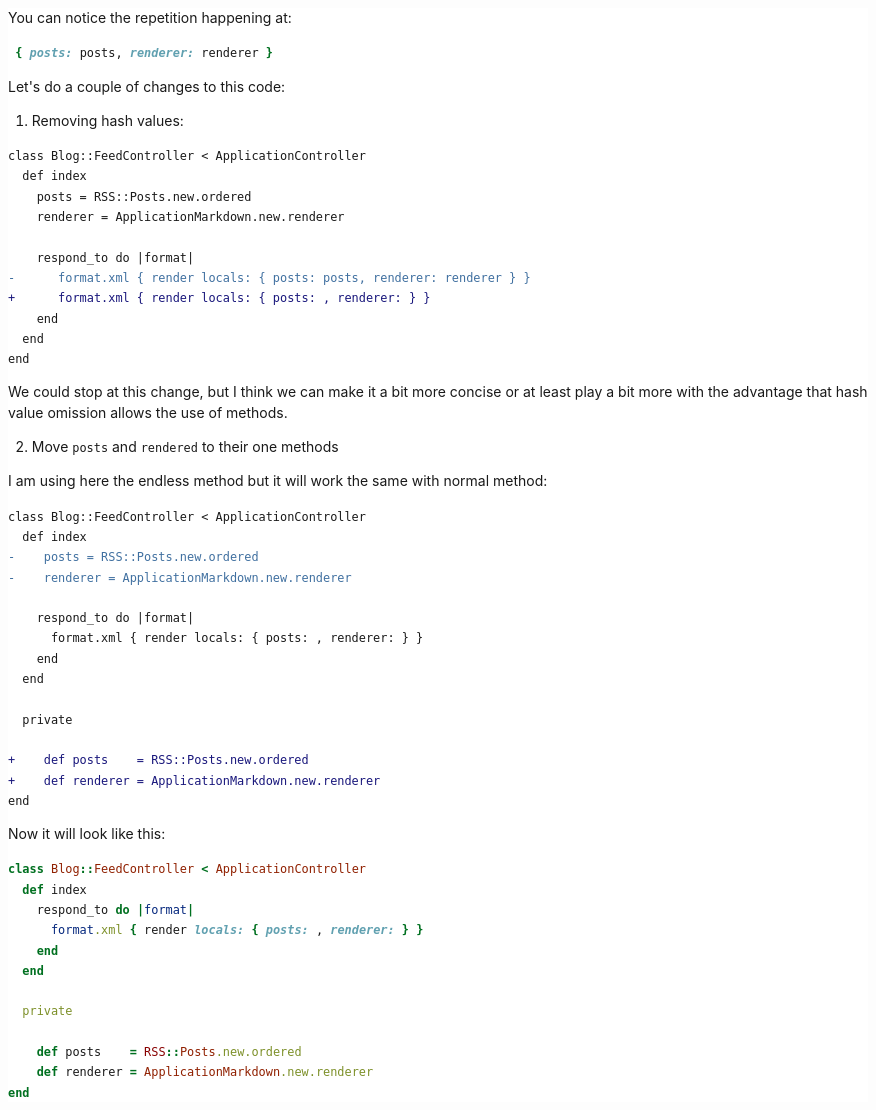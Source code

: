 You can notice the repetition happening at:

```ruby
 { posts: posts, renderer: renderer }
```

Let's do a couple of changes to this code:

1. Removing hash values:
    

```diff
class Blog::FeedController < ApplicationController
  def index
    posts = RSS::Posts.new.ordered
    renderer = ApplicationMarkdown.new.renderer
    
    respond_to do |format|
-      format.xml { render locals: { posts: posts, renderer: renderer } }
+      format.xml { render locals: { posts: , renderer: } }
    end
  end
end
```

We could stop at this change, but I think we can make it a bit more concise or at least play a bit more with the advantage that hash value omission allows the use of methods.

2. Move `posts` and `rendered` to their one methods
    

I am using here the endless method but it will work the same with normal method:

```diff
class Blog::FeedController < ApplicationController
  def index
-    posts = RSS::Posts.new.ordered
-    renderer = ApplicationMarkdown.new.renderer
    
    respond_to do |format|
      format.xml { render locals: { posts: , renderer: } }
    end
  end
  
  private

+    def posts    = RSS::Posts.new.ordered
+    def renderer = ApplicationMarkdown.new.renderer
end
```

Now it will look like this:

```ruby
class Blog::FeedController < ApplicationController
  def index
    respond_to do |format|
      format.xml { render locals: { posts: , renderer: } }
    end
  end
  
  private

    def posts    = RSS::Posts.new.ordered
    def renderer = ApplicationMarkdown.new.renderer
end
```
